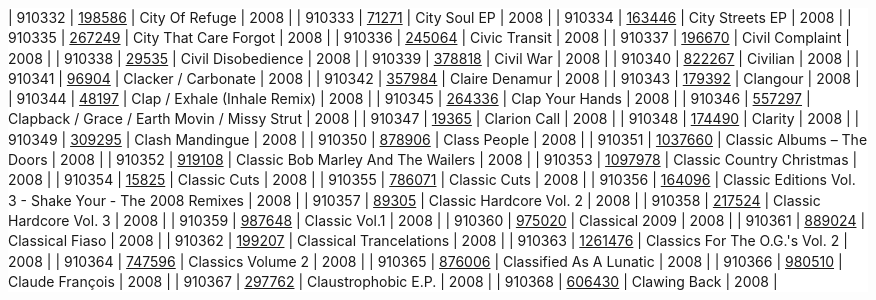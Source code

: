 | 910332 | [198586](https://www.discogs.com/master/198586) | City Of Refuge | 2008 |
| 910333 | [71271](https://www.discogs.com/master/71271) | City Soul EP | 2008 |
| 910334 | [163446](https://www.discogs.com/master/163446) | City Streets EP | 2008 |
| 910335 | [267249](https://www.discogs.com/master/267249) | City That Care Forgot | 2008 |
| 910336 | [245064](https://www.discogs.com/master/245064) | Civic Transit | 2008 |
| 910337 | [196670](https://www.discogs.com/master/196670) | Civil Complaint | 2008 |
| 910338 | [29535](https://www.discogs.com/master/29535) | Civil Disobedience | 2008 |
| 910339 | [378818](https://www.discogs.com/master/378818) | Civil War | 2008 |
| 910340 | [822267](https://www.discogs.com/master/822267) | Civilian | 2008 |
| 910341 | [96904](https://www.discogs.com/master/96904) | Clacker / Carbonate | 2008 |
| 910342 | [357984](https://www.discogs.com/master/357984) | Claire Denamur | 2008 |
| 910343 | [179392](https://www.discogs.com/master/179392) | Clangour | 2008 |
| 910344 | [48197](https://www.discogs.com/master/48197) | Clap / Exhale (Inhale Remix) | 2008 |
| 910345 | [264336](https://www.discogs.com/master/264336) | Clap Your Hands | 2008 |
| 910346 | [557297](https://www.discogs.com/master/557297) | Clapback / Grace / Earth Movin / Missy Strut | 2008 |
| 910347 | [19365](https://www.discogs.com/master/19365) | Clarion Call | 2008 |
| 910348 | [174490](https://www.discogs.com/master/174490) | Clarity | 2008 |
| 910349 | [309295](https://www.discogs.com/master/309295) | Clash Mandingue | 2008 |
| 910350 | [878906](https://www.discogs.com/master/878906) | Class People | 2008 |
| 910351 | [1037660](https://www.discogs.com/master/1037660) | Classic Albums – The Doors | 2008 |
| 910352 | [919108](https://www.discogs.com/master/919108) | Classic Bob Marley And The Wailers | 2008 |
| 910353 | [1097978](https://www.discogs.com/master/1097978) | Classic Country Christmas | 2008 |
| 910354 | [15825](https://www.discogs.com/master/15825) | Classic Cuts | 2008 |
| 910355 | [786071](https://www.discogs.com/master/786071) | Classic Cuts | 2008 |
| 910356 | [164096](https://www.discogs.com/master/164096) | Classic Editions Vol. 3 - Shake Your - The 2008 Remixes | 2008 |
| 910357 | [89305](https://www.discogs.com/master/89305) | Classic Hardcore Vol. 2 | 2008 |
| 910358 | [217524](https://www.discogs.com/master/217524) | Classic Hardcore Vol. 3 | 2008 |
| 910359 | [987648](https://www.discogs.com/master/987648) | Classic Vol.1 | 2008 |
| 910360 | [975020](https://www.discogs.com/master/975020) | Classical 2009 | 2008 |
| 910361 | [889024](https://www.discogs.com/master/889024) | Classical Fiaso | 2008 |
| 910362 | [199207](https://www.discogs.com/master/199207) | Classical Trancelations | 2008 |
| 910363 | [1261476](https://www.discogs.com/master/1261476) | Classics For The O.G.'s Vol. 2 | 2008 |
| 910364 | [747596](https://www.discogs.com/master/747596) | Classics Volume 2 | 2008 |
| 910365 | [876006](https://www.discogs.com/master/876006) | Classified As A Lunatic | 2008 |
| 910366 | [980510](https://www.discogs.com/master/980510) | Claude François | 2008 |
| 910367 | [297762](https://www.discogs.com/master/297762) | Claustrophobic E.P. | 2008 |
| 910368 | [606430](https://www.discogs.com/master/606430) | Clawing Back | 2008 |